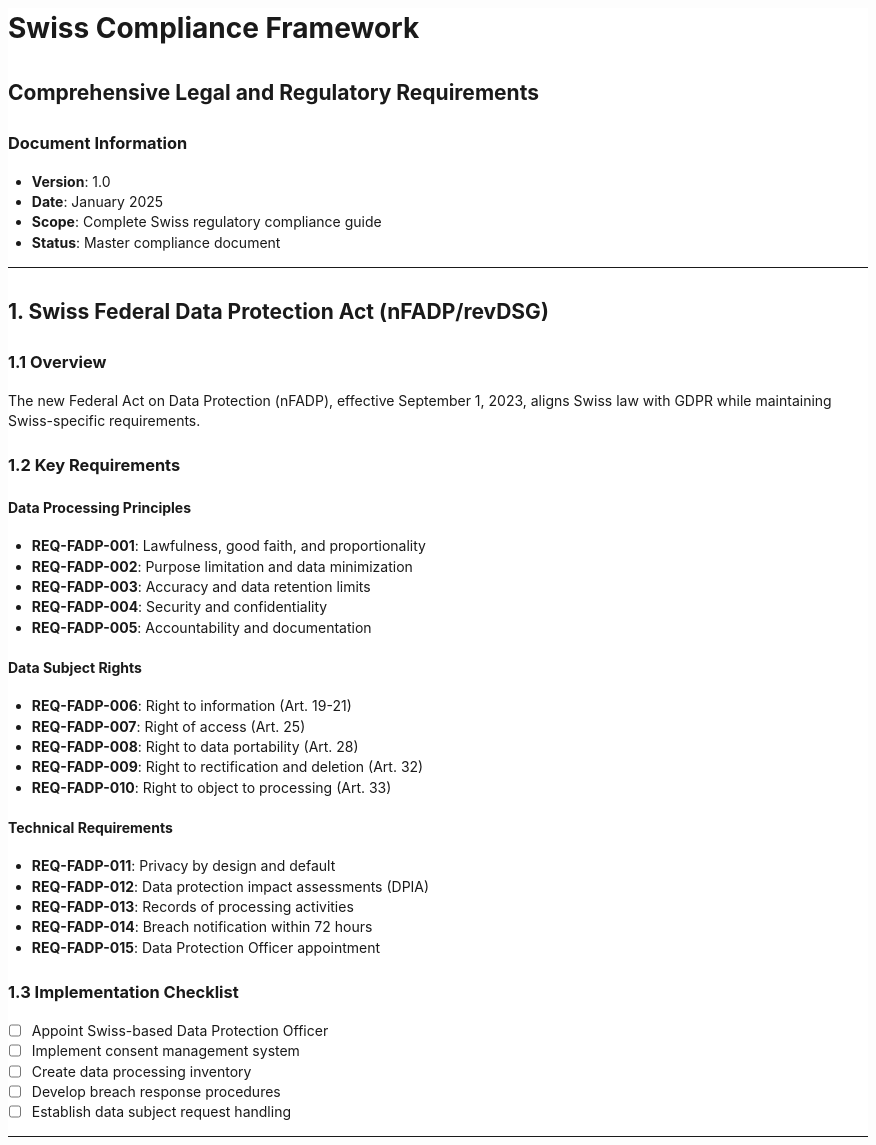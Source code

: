 # Swiss Compliance Framework
## Comprehensive Legal and Regulatory Requirements

### Document Information
- **Version**: 1.0
- **Date**: January 2025
- **Scope**: Complete Swiss regulatory compliance guide
- **Status**: Master compliance document

---

## 1. Swiss Federal Data Protection Act (nFADP/revDSG)

### 1.1 Overview
The new Federal Act on Data Protection (nFADP), effective September 1, 2023, aligns Swiss law with GDPR while maintaining Swiss-specific requirements.

### 1.2 Key Requirements

#### Data Processing Principles
- **REQ-FADP-001**: Lawfulness, good faith, and proportionality
- **REQ-FADP-002**: Purpose limitation and data minimization
- **REQ-FADP-003**: Accuracy and data retention limits
- **REQ-FADP-004**: Security and confidentiality
- **REQ-FADP-005**: Accountability and documentation

#### Data Subject Rights
- **REQ-FADP-006**: Right to information (Art. 19-21)
- **REQ-FADP-007**: Right of access (Art. 25)
- **REQ-FADP-008**: Right to data portability (Art. 28)
- **REQ-FADP-009**: Right to rectification and deletion (Art. 32)
- **REQ-FADP-010**: Right to object to processing (Art. 33)

#### Technical Requirements
- **REQ-FADP-011**: Privacy by design and default
- **REQ-FADP-012**: Data protection impact assessments (DPIA)
- **REQ-FADP-013**: Records of processing activities
- **REQ-FADP-014**: Breach notification within 72 hours
- **REQ-FADP-015**: Data Protection Officer appointment

### 1.3 Implementation Checklist
- [ ] Appoint Swiss-based Data Protection Officer
- [ ] Implement consent management system
- [ ] Create data processing inventory
- [ ] Develop breach response procedures
- [ ] Establish data subject request handling

---
